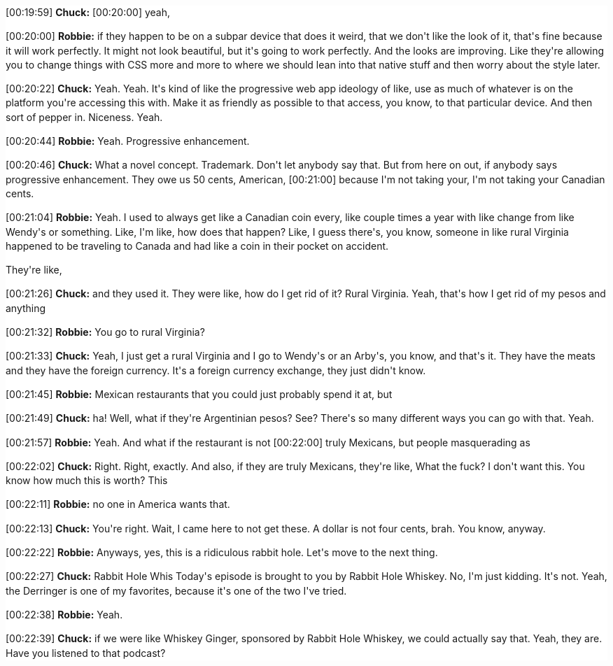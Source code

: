 [00:19:59] **Chuck:** [00:20:00] yeah,

[00:20:00] **Robbie:** if they happen to be on a subpar device that does it weird, that we don't like the look of it, that's fine because it will work perfectly. It might not look beautiful, but it's going to work perfectly. And the looks are improving. Like they're allowing you to change things with CSS more and more to where we should lean into that native stuff and then worry about the style later.

[00:20:22] **Chuck:** Yeah. Yeah. It's kind of like the progressive web app ideology of like, use as much of whatever is on the platform you're accessing this with. Make it as friendly as possible to that access, you know, to that particular device. And then sort of pepper in. Niceness. Yeah.

[00:20:44] **Robbie:** Yeah. Progressive enhancement.

[00:20:46] **Chuck:** What a novel concept. Trademark. Don't let anybody say that. But from here on out, if anybody says progressive enhancement. They owe us 50 cents, American, [00:21:00] because I'm not taking your, I'm not taking your Canadian cents.

[00:21:04] **Robbie:** Yeah. I used to always get like a Canadian coin every, like couple times a year with like change from like Wendy's or something. Like, I'm like, how does that happen? Like, I guess there's, you know, someone in like rural Virginia happened to be traveling to Canada and had like a coin in their pocket on accident.

They're like,

[00:21:26] **Chuck:** and they used it. They were like, how do I get rid of it? Rural Virginia. Yeah, that's how I get rid of my pesos and anything

[00:21:32] **Robbie:** You go to rural Virginia?

[00:21:33] **Chuck:** Yeah, I just get a rural Virginia and I go to Wendy's or an Arby's, you know, and that's it. They have the meats and they have the foreign currency. It's a foreign currency exchange, they just didn't know.

[00:21:45] **Robbie:** Mexican restaurants that you could just probably spend it at, but

[00:21:49] **Chuck:** ha! Well, what if they're Argentinian pesos? See? There's so many different ways you can go with that. Yeah.

[00:21:57] **Robbie:** Yeah. And what if the restaurant is not [00:22:00] truly Mexicans, but people masquerading as

[00:22:02] **Chuck:** Right. Right, exactly. And also, if they are truly Mexicans, they're like, What the fuck? I don't want this. You know how much this is worth? This

[00:22:11] **Robbie:** no one in America wants that.

[00:22:13] **Chuck:** You're right. Wait, I came here to not get these. A dollar is not four cents, brah. You know, anyway.

[00:22:22] **Robbie:** Anyways, yes, this is a ridiculous rabbit hole. Let's move to the next thing.

[00:22:27] **Chuck:** Rabbit Hole Whis Today's episode is brought to you by Rabbit Hole Whiskey. No, I'm just kidding. It's not. Yeah, the Derringer is one of my favorites, because it's one of the two I've tried.

[00:22:38] **Robbie:** Yeah.

[00:22:39] **Chuck:** if we were like Whiskey Ginger, sponsored by Rabbit Hole Whiskey, we could actually say that. Yeah, they are. Have you listened to that podcast?
